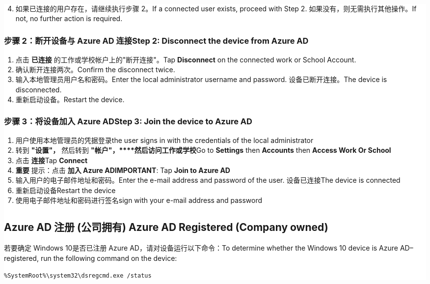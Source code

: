 4.  <span data-ttu-id="8ea73-142">如果已连接的用户存在，请继续执行步骤 2。</span><span class="sxs-lookup"><span data-stu-id="8ea73-142">If a connected user exists, proceed with Step 2.</span></span> <span data-ttu-id="8ea73-143">如果没有，则无需执行其他操作。</span><span class="sxs-lookup"><span data-stu-id="8ea73-143">If not, no further action is required.</span></span>
### <a name="step-2-disconnect-the-device-from-azure-ad"></a><span data-ttu-id="8ea73-144">步骤 2：断开设备与 Azure AD 连接</span><span class="sxs-lookup"><span data-stu-id="8ea73-144">Step 2: Disconnect the device from Azure AD</span></span>
1.  <span data-ttu-id="8ea73-145">点击 **已连接** 的工作或学校帐户上的"断开连接"。</span><span class="sxs-lookup"><span data-stu-id="8ea73-145">Tap **Disconnect** on the connected work or School Account.</span></span> 
2.  <span data-ttu-id="8ea73-146">确认断开连接两次。</span><span class="sxs-lookup"><span data-stu-id="8ea73-146">Confirm the disconnect twice.</span></span> 
3.  <span data-ttu-id="8ea73-147">输入本地管理员用户名和密码。</span><span class="sxs-lookup"><span data-stu-id="8ea73-147">Enter the local administrator username and password.</span></span> <span data-ttu-id="8ea73-148">设备已断开连接。</span><span class="sxs-lookup"><span data-stu-id="8ea73-148">The device is disconnected.</span></span>
4.  <span data-ttu-id="8ea73-149">重新启动设备。</span><span class="sxs-lookup"><span data-stu-id="8ea73-149">Restart the device.</span></span>
### <a name="step-3-join-the-device-to-azure-ad"></a><span data-ttu-id="8ea73-150">步骤 3：将设备加入 Azure AD</span><span class="sxs-lookup"><span data-stu-id="8ea73-150">Step 3: Join the device to Azure AD</span></span>
1.  <span data-ttu-id="8ea73-151">用户使用本地管理员的凭据登录</span><span class="sxs-lookup"><span data-stu-id="8ea73-151">the user signs in with the credentials of the local administrator</span></span>
2.  <span data-ttu-id="8ea73-152">转到 **"设置"，** 然后转到 **"帐户"，\*\*\*\*然后访问工作或学校**</span><span class="sxs-lookup"><span data-stu-id="8ea73-152">Go to **Settings** then **Accounts** then **Access Work Or School**</span></span>
3.  <span data-ttu-id="8ea73-153">点击 **连接**</span><span class="sxs-lookup"><span data-stu-id="8ea73-153">Tap **Connect**</span></span>
4.  <span data-ttu-id="8ea73-154">**重要** 提示：点击 **加入 Azure AD**</span><span class="sxs-lookup"><span data-stu-id="8ea73-154">**IMPORTANT**: Tap **Join to Azure AD**</span></span>
5.  <span data-ttu-id="8ea73-155">输入用户的电子邮件地址和密码。</span><span class="sxs-lookup"><span data-stu-id="8ea73-155">Enter the e-mail address and password of the user.</span></span> <span data-ttu-id="8ea73-156">设备已连接</span><span class="sxs-lookup"><span data-stu-id="8ea73-156">The device is connected</span></span>
6.  <span data-ttu-id="8ea73-157">重新启动设备</span><span class="sxs-lookup"><span data-stu-id="8ea73-157">Restart the device</span></span> 
7.  <span data-ttu-id="8ea73-158">使用电子邮件地址和密码进行签名</span><span class="sxs-lookup"><span data-stu-id="8ea73-158">sign with your e-mail address and password</span></span>

## <a name="azure-ad-registered-company-owned"></a><span data-ttu-id="8ea73-159">Azure AD 注册 (公司拥有) </span><span class="sxs-lookup"><span data-stu-id="8ea73-159">Azure AD Registered (Company owned)</span></span>

<span data-ttu-id="8ea73-160">若要确定 Windows 10是否已注册 Azure AD，请对设备运行以下命令：</span><span class="sxs-lookup"><span data-stu-id="8ea73-160">To determine whether the Windows 10 device is Azure AD–registered, run the following command on the device:</span></span>

```console
%SystemRoot%\system32\dsregcmd.exe /status
```
